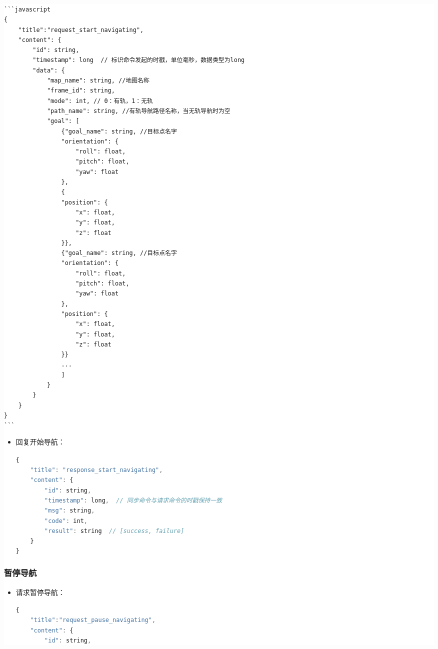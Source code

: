     ```javascript
    {
        "title":"request_start_navigating",
        "content": {
            "id": string,
            "timestamp": long  // 标识命令发起的时戳，单位毫秒，数据类型为long
            "data": {
                "map_name": string, //地图名称
                "frame_id": string,
                "mode": int, // 0：有轨，1：无轨
                "path_name": string, //有轨导航路径名称，当无轨导航时为空
                "goal": [
                    {"goal_name": string, //目标点名字
                    "orientation": {
                        "roll": float,
                        "pitch": float,
                        "yaw": float
                    },
					{
                    "position": {
                        "x": float,
                        "y": float,
                        "z": float
                    }},
					{"goal_name": string, //目标点名字
                    "orientation": {
                        "roll": float,
                        "pitch": float,
                        "yaw": float
                    },
                    "position": {
                        "x": float,
                        "y": float,
                        "z": float
                    }}
					...
					]
                }
            }
        }
    }
    ```
        
- 回复开始导航：  

    ```javascript
    {
        "title": "response_start_navigating",
        "content": {
            "id": string,
            "timestamp": long,  // 同步命令与请求命令的时戳保持一致
            "msg": string,
            "code": int,
            "result": string  // [success, failure]
        }
    }
    ```
### 暂停导航
- 请求暂停导航：
    ```javascript
    {
        "title":"request_pause_navigating",
        "content": {
            "id": string,
